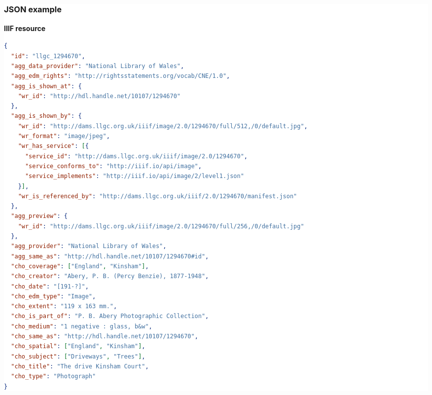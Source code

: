
### JSON example

**IIIF resource**

```json
{
  "id": "llgc_1294670",
  "agg_data_provider": "National Library of Wales",
  "agg_edm_rights": "http://rightsstatements.org/vocab/CNE/1.0",
  "agg_is_shown_at": {
    "wr_id": "http://hdl.handle.net/10107/1294670"
  },
  "agg_is_shown_by": {
    "wr_id": "http://dams.llgc.org.uk/iiif/image/2.0/1294670/full/512,/0/default.jpg",
    "wr_format": "image/jpeg",
    "wr_has_service": [{
      "service_id": "http://dams.llgc.org.uk/iiif/image/2.0/1294670",
      "service_conforms_to": "http://iiif.io/api/image",
      "service_implements": "http://iiif.io/api/image/2/level1.json"
    }],
    "wr_is_referenced_by": "http://dams.llgc.org.uk/iiif/2.0/1294670/manifest.json"
  },
  "agg_preview": {
    "wr_id": "http://dams.llgc.org.uk/iiif/image/2.0/1294670/full/256,/0/default.jpg"
  },
  "agg_provider": "National Library of Wales",
  "agg_same_as": "http://hdl.handle.net/10107/1294670#id",
  "cho_coverage": ["England", "Kinsham"],
  "cho_creator": "Abery, P. B. (Percy Benzie), 1877-1948",
  "cho_date": "[191-?]",
  "cho_edm_type": "Image",
  "cho_extent": "119 x 163 mm.",
  "cho_is_part_of": "P. B. Abery Photographic Collection",
  "cho_medium": "1 negative : glass, b&w",
  "cho_same_as": "http://hdl.handle.net/10107/1294670",
  "cho_spatial": ["England", "Kinsham"],
  "cho_subject": ["Driveways", "Trees"],
  "cho_title": "The drive Kinsham Court",
  "cho_type": "Photograph"
}
```
